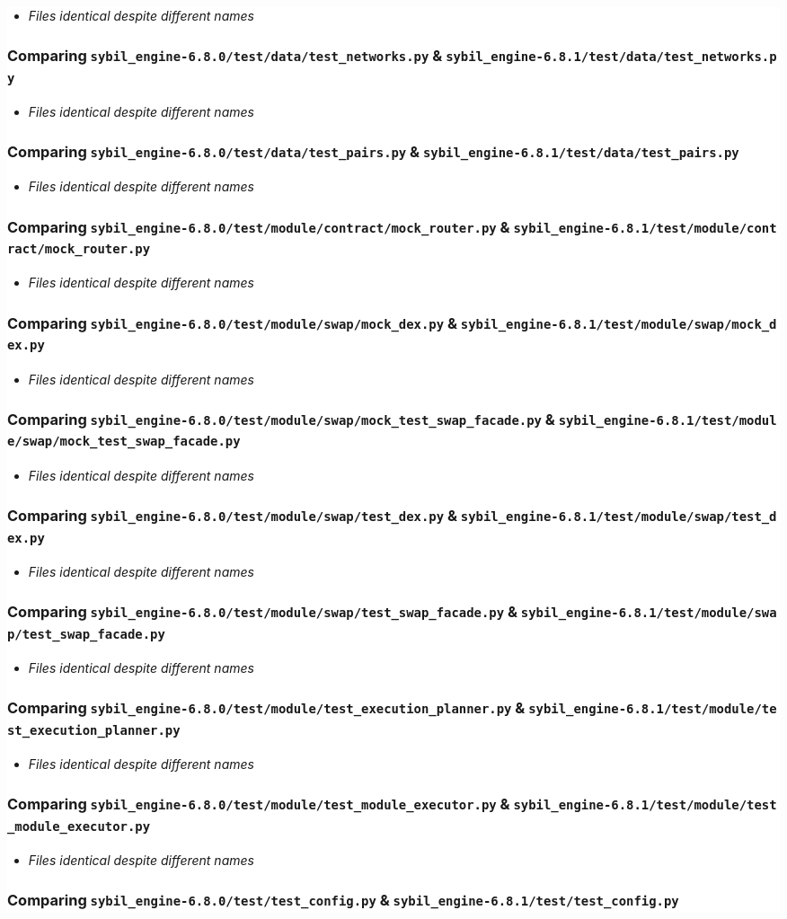  * *Files identical despite different names*

### Comparing `sybil_engine-6.8.0/test/data/test_networks.py` & `sybil_engine-6.8.1/test/data/test_networks.py`

 * *Files identical despite different names*

### Comparing `sybil_engine-6.8.0/test/data/test_pairs.py` & `sybil_engine-6.8.1/test/data/test_pairs.py`

 * *Files identical despite different names*

### Comparing `sybil_engine-6.8.0/test/module/contract/mock_router.py` & `sybil_engine-6.8.1/test/module/contract/mock_router.py`

 * *Files identical despite different names*

### Comparing `sybil_engine-6.8.0/test/module/swap/mock_dex.py` & `sybil_engine-6.8.1/test/module/swap/mock_dex.py`

 * *Files identical despite different names*

### Comparing `sybil_engine-6.8.0/test/module/swap/mock_test_swap_facade.py` & `sybil_engine-6.8.1/test/module/swap/mock_test_swap_facade.py`

 * *Files identical despite different names*

### Comparing `sybil_engine-6.8.0/test/module/swap/test_dex.py` & `sybil_engine-6.8.1/test/module/swap/test_dex.py`

 * *Files identical despite different names*

### Comparing `sybil_engine-6.8.0/test/module/swap/test_swap_facade.py` & `sybil_engine-6.8.1/test/module/swap/test_swap_facade.py`

 * *Files identical despite different names*

### Comparing `sybil_engine-6.8.0/test/module/test_execution_planner.py` & `sybil_engine-6.8.1/test/module/test_execution_planner.py`

 * *Files identical despite different names*

### Comparing `sybil_engine-6.8.0/test/module/test_module_executor.py` & `sybil_engine-6.8.1/test/module/test_module_executor.py`

 * *Files identical despite different names*

### Comparing `sybil_engine-6.8.0/test/test_config.py` & `sybil_engine-6.8.1/test/test_config.py`
